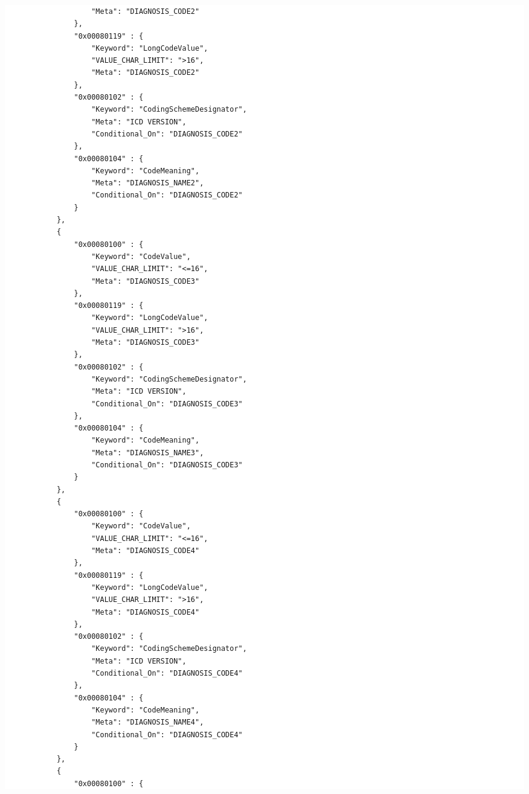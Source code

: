                         "Meta": "DIAGNOSIS_CODE2"
                    },
                    "0x00080119" : {
                        "Keyword": "LongCodeValue",
                        "VALUE_CHAR_LIMIT": ">16",
                        "Meta": "DIAGNOSIS_CODE2"
                    },
                    "0x00080102" : {
                        "Keyword": "CodingSchemeDesignator",
                        "Meta": "ICD VERSION",
                        "Conditional_On": "DIAGNOSIS_CODE2"
                    },
                    "0x00080104" : {
                        "Keyword": "CodeMeaning",
                        "Meta": "DIAGNOSIS_NAME2",
                        "Conditional_On": "DIAGNOSIS_CODE2"
                    }
                },
                {
                    "0x00080100" : {
                        "Keyword": "CodeValue",
                        "VALUE_CHAR_LIMIT": "<=16",
                        "Meta": "DIAGNOSIS_CODE3"
                    },
                    "0x00080119" : {
                        "Keyword": "LongCodeValue",
                        "VALUE_CHAR_LIMIT": ">16",
                        "Meta": "DIAGNOSIS_CODE3"
                    },
                    "0x00080102" : {
                        "Keyword": "CodingSchemeDesignator",
                        "Meta": "ICD VERSION",
                        "Conditional_On": "DIAGNOSIS_CODE3"
                    },
                    "0x00080104" : {
                        "Keyword": "CodeMeaning",
                        "Meta": "DIAGNOSIS_NAME3",
                        "Conditional_On": "DIAGNOSIS_CODE3"
                    }
                },
                {
                    "0x00080100" : {
                        "Keyword": "CodeValue",
                        "VALUE_CHAR_LIMIT": "<=16",
                        "Meta": "DIAGNOSIS_CODE4"
                    },
                    "0x00080119" : {
                        "Keyword": "LongCodeValue",
                        "VALUE_CHAR_LIMIT": ">16",
                        "Meta": "DIAGNOSIS_CODE4"
                    },
                    "0x00080102" : {
                        "Keyword": "CodingSchemeDesignator",
                        "Meta": "ICD VERSION",
                        "Conditional_On": "DIAGNOSIS_CODE4"
                    },
                    "0x00080104" : {
                        "Keyword": "CodeMeaning",
                        "Meta": "DIAGNOSIS_NAME4",
                        "Conditional_On": "DIAGNOSIS_CODE4"
                    }
                },
                {
                    "0x00080100" : {